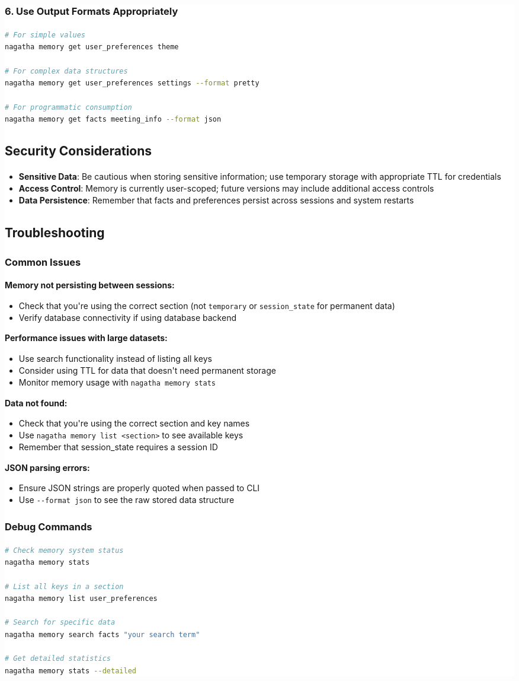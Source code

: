 ### 6. Use Output Formats Appropriately
```bash
# For simple values
nagatha memory get user_preferences theme

# For complex data structures
nagatha memory get user_preferences settings --format pretty

# For programmatic consumption
nagatha memory get facts meeting_info --format json
```

## Security Considerations

- **Sensitive Data**: Be cautious when storing sensitive information; use temporary storage with appropriate TTL for credentials
- **Access Control**: Memory is currently user-scoped; future versions may include additional access controls
- **Data Persistence**: Remember that facts and preferences persist across sessions and system restarts

## Troubleshooting

### Common Issues

**Memory not persisting between sessions:**
- Check that you're using the correct section (not `temporary` or `session_state` for permanent data)
- Verify database connectivity if using database backend

**Performance issues with large datasets:**
- Use search functionality instead of listing all keys
- Consider using TTL for data that doesn't need permanent storage
- Monitor memory usage with `nagatha memory stats`

**Data not found:**
- Check that you're using the correct section and key names
- Use `nagatha memory list <section>` to see available keys
- Remember that session_state requires a session ID

**JSON parsing errors:**
- Ensure JSON strings are properly quoted when passed to CLI
- Use `--format json` to see the raw stored data structure

### Debug Commands
```bash
# Check memory system status
nagatha memory stats

# List all keys in a section
nagatha memory list user_preferences

# Search for specific data
nagatha memory search facts "your search term"

# Get detailed statistics
nagatha memory stats --detailed
```
